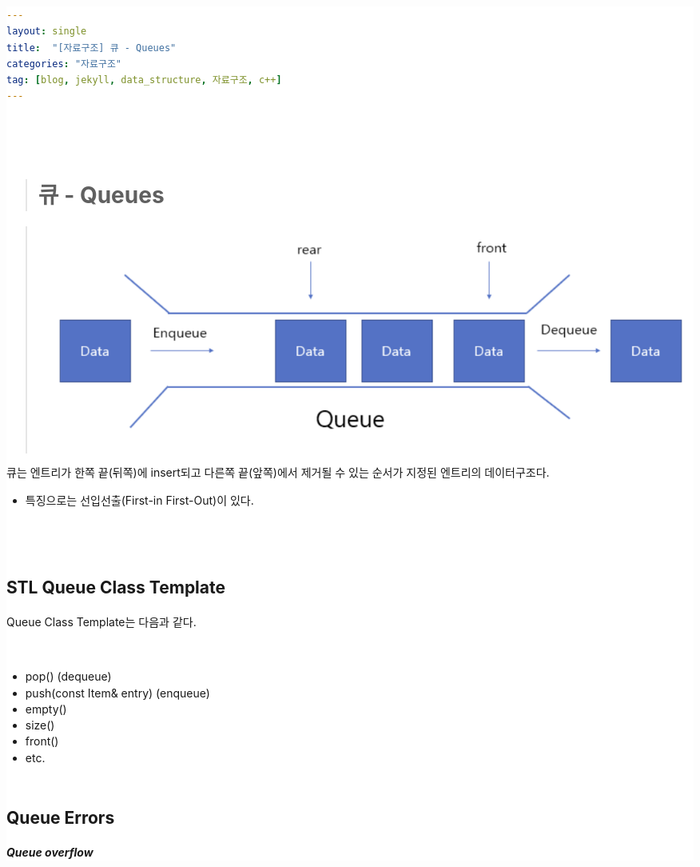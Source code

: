 ```yaml
---
layout: single
title:  "[자료구조] 큐 - Queues"
categories: "자료구조"
tag: [blog, jekyll, data_structure, 자료구조, c++]
---
```

<br><br>


># 큐 - Queues

> ![](/images/datas/14.png)

큐는 엔트리가 한쪽 끝(뒤쪽)에 insert되고 다른쪽 끝(앞쪽)에서 제거될 수 있는 순서가 지정된 엔트리의 데이터구조다.


- 특징으로는 선입선출(First-in First-Out)이 있다.

<br><br>

## STL Queue Class Template

Queue Class Template는 다음과 같다.

<br>

- pop() (dequeue)
- push(const Item& entry) (enqueue)
- empty()
- size()
- front()
- etc.
<br><br>

## Queue Errors


***Queue overflow***
